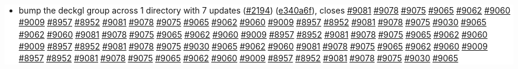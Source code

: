 * bump the deckgl group across 1 directory with 7 updates ([#2194](https://github.com/equinor/webviz-subsurface-components/issues/2194)) ([e340a6f](https://github.com/equinor/webviz-subsurface-components/commit/e340a6f96e042d90c8e1d382af61478165d9365f)), closes [#9081](https://github.com/equinor/webviz-subsurface-components/issues/9081) [#9078](https://github.com/equinor/webviz-subsurface-components/issues/9078) [#9075](https://github.com/equinor/webviz-subsurface-components/issues/9075) [#9065](https://github.com/equinor/webviz-subsurface-components/issues/9065) [#9062](https://github.com/equinor/webviz-subsurface-components/issues/9062) [#9060](https://github.com/equinor/webviz-subsurface-components/issues/9060) [#9009](https://github.com/equinor/webviz-subsurface-components/issues/9009) [#8957](https://github.com/equinor/webviz-subsurface-components/issues/8957) [#8952](https://github.com/equinor/webviz-subsurface-components/issues/8952) [#9081](https://github.com/equinor/webviz-subsurface-components/issues/9081) [#9078](https://github.com/equinor/webviz-subsurface-components/issues/9078) [#9075](https://github.com/equinor/webviz-subsurface-components/issues/9075) [#9065](https://github.com/equinor/webviz-subsurface-components/issues/9065) [#9062](https://github.com/equinor/webviz-subsurface-components/issues/9062) [#9060](https://github.com/equinor/webviz-subsurface-components/issues/9060) [#9009](https://github.com/equinor/webviz-subsurface-components/issues/9009) [#8957](https://github.com/equinor/webviz-subsurface-components/issues/8957) [#8952](https://github.com/equinor/webviz-subsurface-components/issues/8952) [#9081](https://github.com/equinor/webviz-subsurface-components/issues/9081) [#9078](https://github.com/equinor/webviz-subsurface-components/issues/9078) [#9075](https://github.com/equinor/webviz-subsurface-components/issues/9075) [#9030](https://github.com/equinor/webviz-subsurface-components/issues/9030) [#9065](https://github.com/equinor/webviz-subsurface-components/issues/9065) [#9062](https://github.com/equinor/webviz-subsurface-components/issues/9062) [#9060](https://github.com/equinor/webviz-subsurface-components/issues/9060) [#9081](https://github.com/equinor/webviz-subsurface-components/issues/9081) [#9078](https://github.com/equinor/webviz-subsurface-components/issues/9078) [#9075](https://github.com/equinor/webviz-subsurface-components/issues/9075) [#9065](https://github.com/equinor/webviz-subsurface-components/issues/9065) [#9062](https://github.com/equinor/webviz-subsurface-components/issues/9062) [#9060](https://github.com/equinor/webviz-subsurface-components/issues/9060) [#9009](https://github.com/equinor/webviz-subsurface-components/issues/9009) [#8957](https://github.com/equinor/webviz-subsurface-components/issues/8957) [#8952](https://github.com/equinor/webviz-subsurface-components/issues/8952) [#9081](https://github.com/equinor/webviz-subsurface-components/issues/9081) [#9078](https://github.com/equinor/webviz-subsurface-components/issues/9078) [#9075](https://github.com/equinor/webviz-subsurface-components/issues/9075) [#9065](https://github.com/equinor/webviz-subsurface-components/issues/9065) [#9062](https://github.com/equinor/webviz-subsurface-components/issues/9062) [#9060](https://github.com/equinor/webviz-subsurface-components/issues/9060) [#9009](https://github.com/equinor/webviz-subsurface-components/issues/9009) [#8957](https://github.com/equinor/webviz-subsurface-components/issues/8957) [#8952](https://github.com/equinor/webviz-subsurface-components/issues/8952) [#9081](https://github.com/equinor/webviz-subsurface-components/issues/9081) [#9078](https://github.com/equinor/webviz-subsurface-components/issues/9078) [#9075](https://github.com/equinor/webviz-subsurface-components/issues/9075) [#9030](https://github.com/equinor/webviz-subsurface-components/issues/9030) [#9065](https://github.com/equinor/webviz-subsurface-components/issues/9065) [#9062](https://github.com/equinor/webviz-subsurface-components/issues/9062) [#9060](https://github.com/equinor/webviz-subsurface-components/issues/9060) [#9081](https://github.com/equinor/webviz-subsurface-components/issues/9081) [#9078](https://github.com/equinor/webviz-subsurface-components/issues/9078) [#9075](https://github.com/equinor/webviz-subsurface-components/issues/9075) [#9065](https://github.com/equinor/webviz-subsurface-components/issues/9065) [#9062](https://github.com/equinor/webviz-subsurface-components/issues/9062) [#9060](https://github.com/equinor/webviz-subsurface-components/issues/9060) [#9009](https://github.com/equinor/webviz-subsurface-components/issues/9009) [#8957](https://github.com/equinor/webviz-subsurface-components/issues/8957) [#8952](https://github.com/equinor/webviz-subsurface-components/issues/8952) [#9081](https://github.com/equinor/webviz-subsurface-components/issues/9081) [#9078](https://github.com/equinor/webviz-subsurface-components/issues/9078) [#9075](https://github.com/equinor/webviz-subsurface-components/issues/9075) [#9065](https://github.com/equinor/webviz-subsurface-components/issues/9065) [#9062](https://github.com/equinor/webviz-subsurface-components/issues/9062) [#9060](https://github.com/equinor/webviz-subsurface-components/issues/9060) [#9009](https://github.com/equinor/webviz-subsurface-components/issues/9009) [#8957](https://github.com/equinor/webviz-subsurface-components/issues/8957) [#8952](https://github.com/equinor/webviz-subsurface-components/issues/8952) [#9081](https://github.com/equinor/webviz-subsurface-components/issues/9081) [#9078](https://github.com/equinor/webviz-subsurface-components/issues/9078) [#9075](https://github.com/equinor/webviz-subsurface-components/issues/9075) [#9030](https://github.com/equinor/webviz-subsurface-components/issues/9030) [#9065](https://github.com/equinor/webviz-subsurface-components/issues/9065)